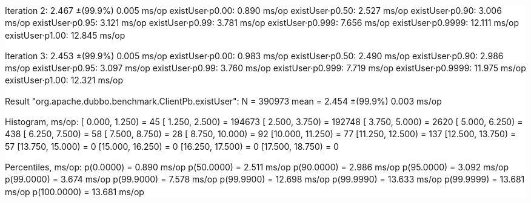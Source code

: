 Iteration   2: 2.467 ±(99.9%) 0.005 ms/op
                 existUser·p0.00:   0.890 ms/op
                 existUser·p0.50:   2.527 ms/op
                 existUser·p0.90:   3.006 ms/op
                 existUser·p0.95:   3.121 ms/op
                 existUser·p0.99:   3.781 ms/op
                 existUser·p0.999:  7.656 ms/op
                 existUser·p0.9999: 12.111 ms/op
                 existUser·p1.00:   12.845 ms/op

Iteration   3: 2.453 ±(99.9%) 0.005 ms/op
                 existUser·p0.00:   0.983 ms/op
                 existUser·p0.50:   2.490 ms/op
                 existUser·p0.90:   2.986 ms/op
                 existUser·p0.95:   3.097 ms/op
                 existUser·p0.99:   3.760 ms/op
                 existUser·p0.999:  7.719 ms/op
                 existUser·p0.9999: 11.975 ms/op
                 existUser·p1.00:   12.321 ms/op



Result "org.apache.dubbo.benchmark.ClientPb.existUser":
  N = 390973
  mean =      2.454 ±(99.9%) 0.003 ms/op

  Histogram, ms/op:
    [ 0.000,  1.250) = 45 
    [ 1.250,  2.500) = 194673 
    [ 2.500,  3.750) = 192748 
    [ 3.750,  5.000) = 2620 
    [ 5.000,  6.250) = 438 
    [ 6.250,  7.500) = 58 
    [ 7.500,  8.750) = 28 
    [ 8.750, 10.000) = 92 
    [10.000, 11.250) = 77 
    [11.250, 12.500) = 137 
    [12.500, 13.750) = 57 
    [13.750, 15.000) = 0 
    [15.000, 16.250) = 0 
    [16.250, 17.500) = 0 
    [17.500, 18.750) = 0 

  Percentiles, ms/op:
      p(0.0000) =      0.890 ms/op
     p(50.0000) =      2.511 ms/op
     p(90.0000) =      2.986 ms/op
     p(95.0000) =      3.092 ms/op
     p(99.0000) =      3.674 ms/op
     p(99.9000) =      7.578 ms/op
     p(99.9900) =     12.698 ms/op
     p(99.9990) =     13.633 ms/op
     p(99.9999) =     13.681 ms/op
    p(100.0000) =     13.681 ms/op
